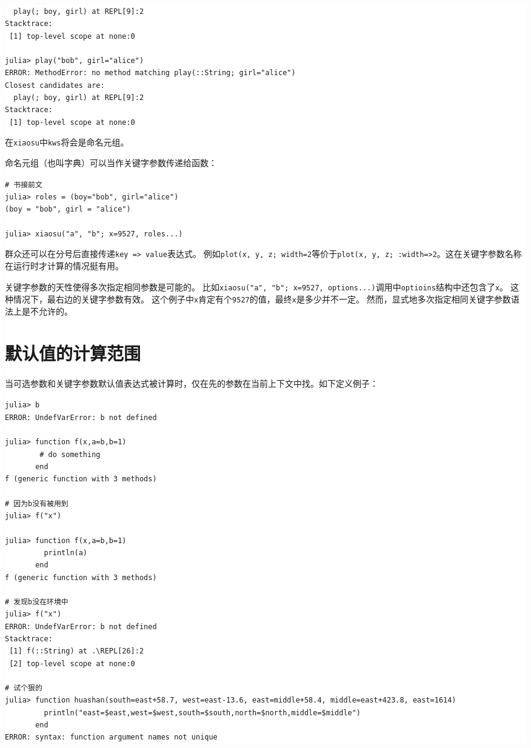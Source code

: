 ```
  play(; boy, girl) at REPL[9]:2
Stacktrace:
 [1] top-level scope at none:0

julia> play("bob", girl="alice")
ERROR: MethodError: no method matching play(::String; girl="alice")
Closest candidates are:
  play(; boy, girl) at REPL[9]:2
Stacktrace:
 [1] top-level scope at none:0
```

在`xiaosu`中`kws`将会是命名元组。

命名元组（也叫字典）可以当作关键字参数传递给函数：
```
# 书接前文
julia> roles = (boy="bob", girl="alice")
(boy = "bob", girl = "alice")

julia> xiaosu("a", "b"; x=9527, roles...)
```

群众还可以在分号后直接传递`key => value`表达式。
例如`plot(x, y, z; width=2`等价于`plot(x, y, z; :width=>2`。这在关键字参数名称在运行时才计算的情况挺有用。

关键字参数的天性使得多次指定相同参数是可能的。
比如`xiaosu("a", "b"; x=9527, options...)`调用中`optioins`结构中还包含了`x`。
这种情况下，最右边的关键字参数有效。
这个例子中`x`肯定有个`9527`的值，最终`x`是多少并不一定。
然而，显式地多次指定相同关键字参数语法上是不允许的。

# 默认值的计算范围

当可选参数和关键字参数默认值表达式被计算时，仅在先的参数在当前上下文中找。如下定义例子：
```
julia> b
ERROR: UndefVarError: b not defined

julia> function f(x,a=b,b=1)
        # do something
       end
f (generic function with 3 methods)

# 因为b没有被用到
julia> f("x")

julia> function f(x,a=b,b=1)
         println(a)
       end
f (generic function with 3 methods)

# 发现b没在环境中
julia> f("x")
ERROR: UndefVarError: b not defined
Stacktrace:
 [1] f(::String) at .\REPL[26]:2
 [2] top-level scope at none:0

# 试个狠的
julia> function huashan(south=east+58.7, west=east-13.6, east=middle+58.4, middle=east+423.8, east=1614)
         println("east=$east,west=$west,south=$south,north=$north,middle=$middle")
       end
ERROR: syntax: function argument names not unique
```
